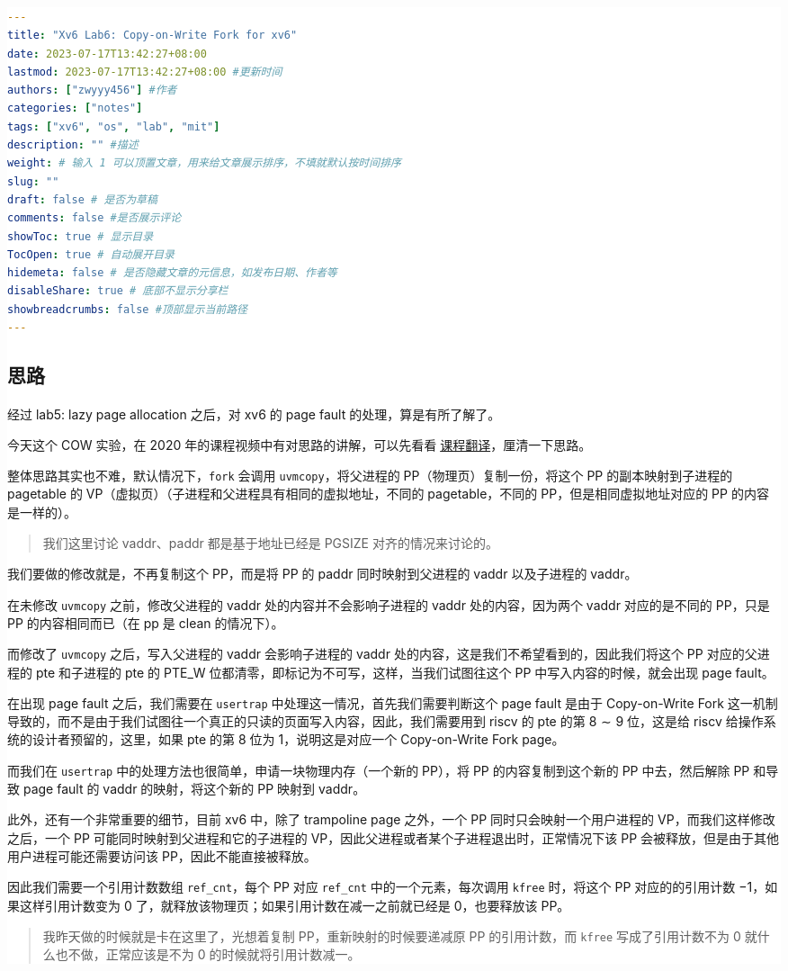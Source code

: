 ```yaml
---
title: "Xv6 Lab6: Copy-on-Write Fork for xv6"
date: 2023-07-17T13:42:27+08:00
lastmod: 2023-07-17T13:42:27+08:00 #更新时间
authors: ["zwyyy456"] #作者
categories: ["notes"]
tags: ["xv6", "os", "lab", "mit"]
description: "" #描述
weight: # 输入 1 可以顶置文章，用来给文章展示排序，不填就默认按时间排序
slug: ""
draft: false # 是否为草稿
comments: false #是否展示评论
showToc: true # 显示目录
TocOpen: true # 自动展开目录
hidemeta: false # 是否隐藏文章的元信息，如发布日期、作者等
disableShare: true # 底部不显示分享栏
showbreadcrumbs: false #顶部显示当前路径
---
```

## 思路

经过 lab5: lazy page allocation 之后，对 xv6 的 page fault 的处理，算是有所了解了。

今天这个 COW 实验，在 2020 年的课程视频中有对思路的讲解，可以先看看 [课程翻译](https://mit-public-courses-cn-translatio.gitbook.io/mit6-s081/lec08-page-faults-frans/8.4-copy-on-write-fork)，厘清一下思路。

整体思路其实也不难，默认情况下，`fork` 会调用 `uvmcopy`，将父进程的 PP（物理页）复制一份，将这个 PP 的副本映射到子进程的 pagetable 的 VP（虚拟页）（子进程和父进程具有相同的虚拟地址，不同的 pagetable，不同的 PP，但是相同虚拟地址对应的 PP 的内容是一样的）。

> 我们这里讨论 vaddr、paddr 都是基于地址已经是 PGSIZE 对齐的情况来讨论的。

我们要做的修改就是，不再复制这个 PP，而是将 PP 的 paddr 同时映射到父进程的 vaddr 以及子进程的 vaddr。

在未修改 `uvmcopy` 之前，修改父进程的 vaddr 处的内容并不会影响子进程的 vaddr 处的内容，因为两个 vaddr 对应的是不同的 PP，只是 PP 的内容相同而已（在 pp 是 clean 的情况下）。

而修改了 `uvmcopy` 之后，写入父进程的 vaddr 会影响子进程的 vaddr 处的内容，这是我们不希望看到的，因此我们将这个 PP 对应的父进程的 pte 和子进程的 pte 的 PTE_W 位都清零，即标记为不可写，这样，当我们试图往这个 PP 中写入内容的时候，就会出现 page fault。

在出现 page fault 之后，我们需要在 `usertrap` 中处理这一情况，首先我们需要判断这个 page fault 是由于 Copy-on-Write Fork 这一机制导致的，而不是由于我们试图往一个真正的只读的页面写入内容，因此，我们需要用到 riscv 的 pte 的第 $8\sim9$ 位，这是给 riscv 给操作系统的设计者预留的，这里，如果 pte 的第 $8$ 位为 $1$，说明这是对应一个 Copy-on-Write Fork page。

而我们在 `usertrap` 中的处理方法也很简单，申请一块物理内存（一个新的 PP），将 PP 的内容复制到这个新的 PP 中去，然后解除 PP 和导致 page fault 的 vaddr 的映射，将这个新的 PP 映射到 vaddr。

此外，还有一个非常重要的细节，目前 xv6 中，除了 trampoline page 之外，一个 PP 同时只会映射一个用户进程的 VP，而我们这样修改之后，一个 PP 可能同时映射到父进程和它的子进程的 VP，因此父进程或者某个子进程退出时，正常情况下该 PP 会被释放，但是由于其他用户进程可能还需要访问该 PP，因此不能直接被释放。

因此我们需要一个引用计数数组 `ref_cnt`，每个 PP 对应 `ref_cnt` 中的一个元素，每次调用 `kfree` 时，将这个 PP 对应的的引用计数 $-1$，如果这样引用计数变为 0 了，就释放该物理页；如果引用计数在减一之前就已经是 $0$，也要释放该 PP。

> 我昨天做的时候就是卡在这里了，光想着复制 PP，重新映射的时候要递减原 PP 的引用计数，而 `kfree` 写成了引用计数不为 $0$ 就什么也不做，正常应该是不为 $0$ 的时候就将引用计数减一。
